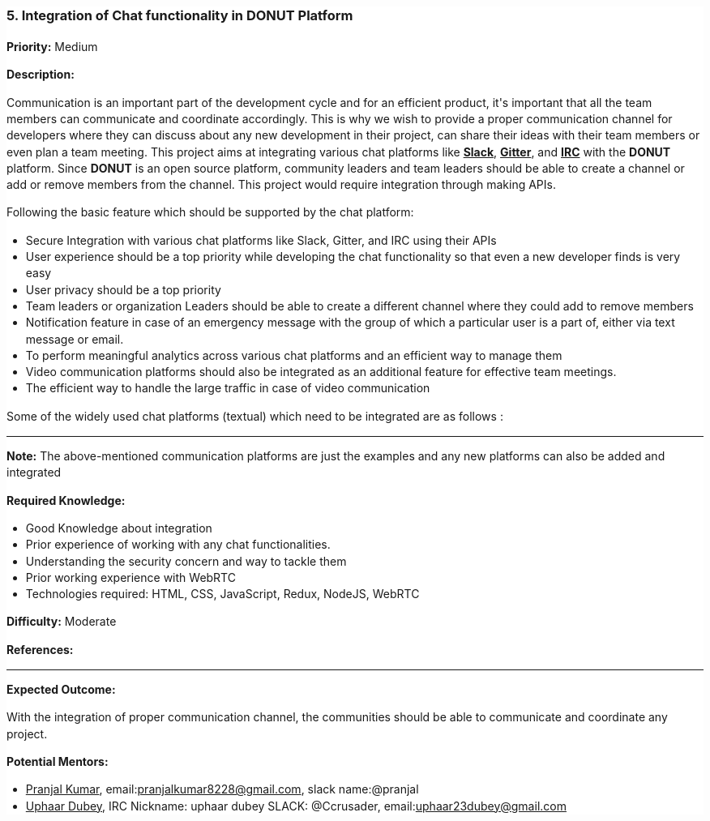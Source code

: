 ### **5. Integration of Chat functionality in DONUT Platform** <a id="5-integration-of-chat-functionality-in-donut-platform"></a>

**Priority:** Medium

**Description:**

Communication is an important part of the development cycle and for an efficient product, it's important that all the team members can communicate and coordinate accordingly. This is why we wish to provide a proper communication channel for developers where they can discuss about any new development in their project, can share their ideas with their team members or even plan a team meeting. This project aims at integrating various chat platforms like [**Slack**](https://slack.com/), [**Gitter**](https://gitter.im/), and [**IRC**](https://webchat.freenode.net/) with the **DONUT** platform. Since **DONUT** is an open source platform, community leaders and team leaders should be able to create a channel or add or remove members from the channel. This project would require integration through making APIs.

Following the basic feature which should be supported by the chat platform:

* Secure Integration with various chat platforms like Slack, Gitter, and IRC using their APIs
* User experience should be a top priority while developing the chat functionality so that even a new developer finds is very easy
* User privacy should be a top priority
* Team leaders or organization Leaders should be able to create a different channel where they could add to remove members
* Notification feature in case of an emergency message with the group of which a particular user is a part of, either via text message or email.
* To perform meaningful analytics across various chat platforms and an efficient way to manage them
* Video communication platforms should also be integrated as an additional feature for effective team meetings.
* The efficient way to handle the large traffic in case of video communication

Some of the widely used chat platforms \(textual\) which need to be integrated are as follows :

* * * * * 
**Note:** The above-mentioned communication platforms are just the examples and any new platforms can also be added and integrated

**Required Knowledge:**

* Good Knowledge about integration
* Prior experience of working with any chat functionalities.
* Understanding the security concern and way to tackle them
* Prior working experience with WebRTC
* Technologies required: HTML, CSS, JavaScript, Redux, NodeJS, WebRTC

**Difficulty:** Moderate

**References:**

* * * 
**Expected Outcome:**

With the integration of proper communication channel, the communities should be able to communicate and coordinate any project.

**Potential Mentors:**

* ​[Pranjal Kumar](https://github.com/pranjalkumar), email:pranjalkumar8228@gmail.com, slack name:@pranjal
* ​[Uphaar Dubey](https://github.com/capedcrusader23), IRC Nickname: uphaar dubey SLACK: @Ccrusader, email:uphaar23dubey@gmail.com

